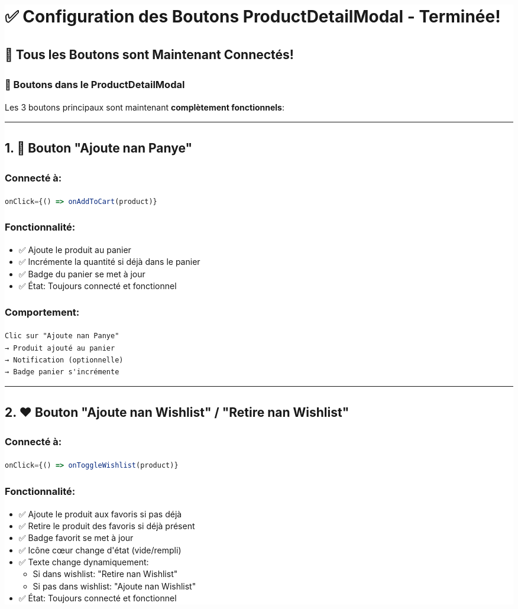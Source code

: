 # ✅ Configuration des Boutons ProductDetailModal - Terminée!

## 🎉 Tous les Boutons sont Maintenant Connectés!

### 📍 Boutons dans le ProductDetailModal

Les 3 boutons principaux sont maintenant **complètement fonctionnels**:

---

## 1. 🛒 Bouton "Ajoute nan Panye"

### Connecté à:
```javascript
onClick={() => onAddToCart(product)}
```

### Fonctionnalité:
- ✅ Ajoute le produit au panier
- ✅ Incrémente la quantité si déjà dans le panier
- ✅ Badge du panier se met à jour
- ✅ État: Toujours connecté et fonctionnel

### Comportement:
```
Clic sur "Ajoute nan Panye" 
→ Produit ajouté au panier
→ Notification (optionnelle)
→ Badge panier s'incrémente
```

---

## 2. ❤️ Bouton "Ajoute nan Wishlist" / "Retire nan Wishlist"

### Connecté à:
```javascript
onClick={() => onToggleWishlist(product)}
```

### Fonctionnalité:
- ✅ Ajoute le produit aux favoris si pas déjà
- ✅ Retire le produit des favoris si déjà présent
- ✅ Badge favorit se met à jour
- ✅ Icône cœur change d'état (vide/rempli)
- ✅ Texte change dynamiquement:
  - Si dans wishlist: "Retire nan Wishlist"
  - Si pas dans wishlist: "Ajoute nan Wishlist"
- ✅ État: Toujours connecté et fonctionnel
